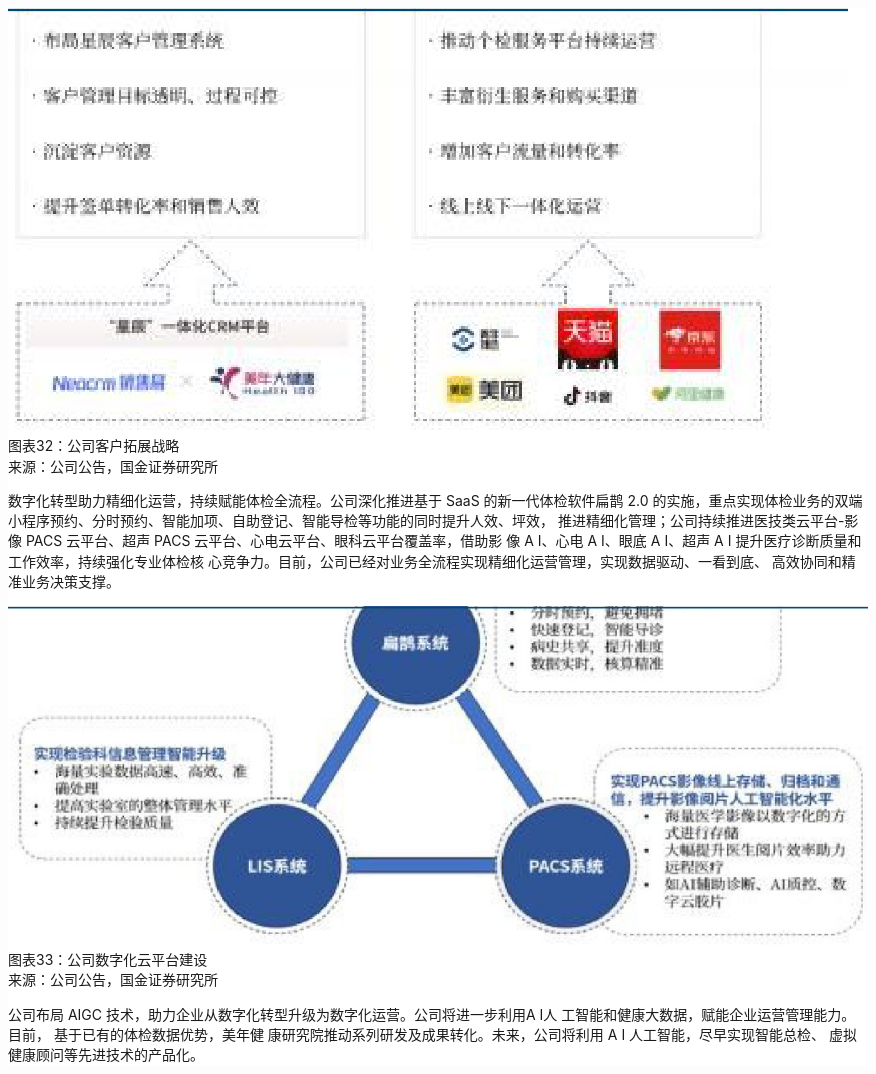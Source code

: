![](images/582bedf383b190da2beb9b506e590d665cfcfe748994678c8acd56baf28b2b28.jpg)  
图表32：公司客户拓展战略  
来源：公司公告，国金证券研究所  

数字化转型助力精细化运营，持续赋能体检全流程。公司深化推进基于 SaaS 的新一代体检软件扁鹊 2.0 的实施，重点实现体检业务的双端小程序预约、分时预约、智能加项、自助登记、智能导检等功能的同时提升人效、坪效， 推进精细化管理；公司持续推进医技类云平台-影像 PACS 云平台、超声 PACS 云平台、心电云平台、眼科云平台覆盖率，借助影 像 A I、心电 A I、眼底 A I、超声 A I 提升医疗诊断质量和工作效率，持续强化专业体检核 心竞争力。目前，公司已经对业务全流程实现精细化运营管理，实现数据驱动、一看到底、 高效协同和精准业务决策支撑。  

![](images/cf5d2a2bd1cd7b191e361d0b15bfb851671a51691e2196074d11a6d25690da16.jpg)  
图表33：公司数字化云平台建设  
来源：公司公告，国金证券研究所  

公司布局 AIGC 技术，助力企业从数字化转型升级为数字化运营。公司将进一步利用A I人 工智能和健康大数据，赋能企业运营管理能力。目前， 基于已有的体检数据优势，美年健 康研究院推动系列研发及成果转化。未来，公司将利用 A I 人工智能，尽早实现智能总检、 虚拟健康顾问等先进技术的产品化。  
